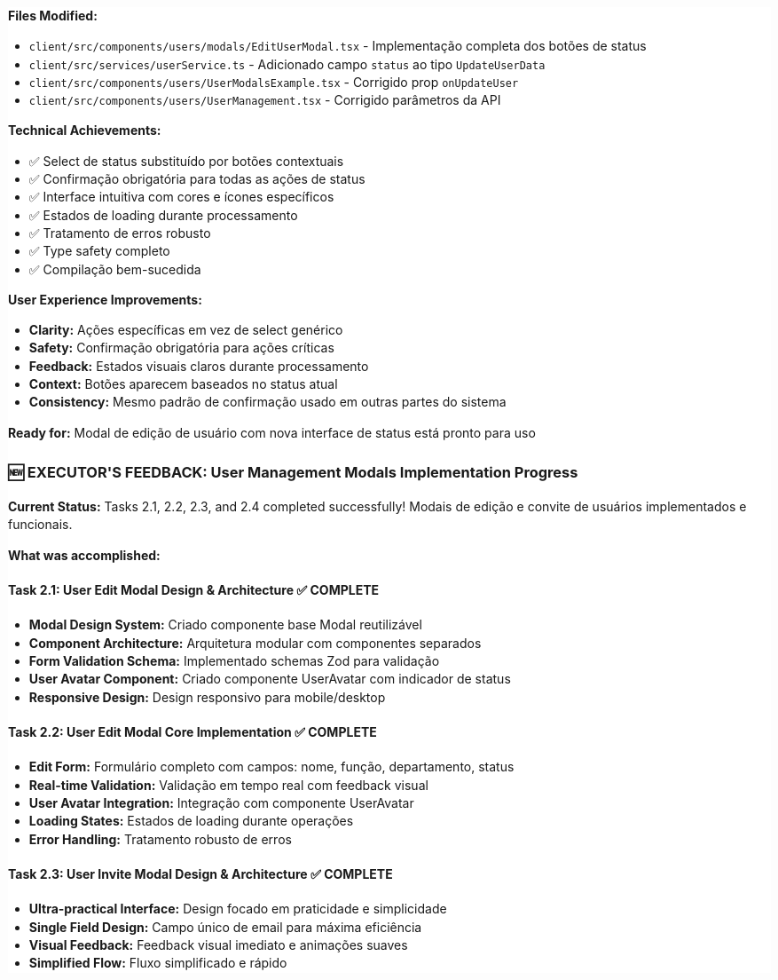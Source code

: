 **Files Modified:**
- `client/src/components/users/modals/EditUserModal.tsx` - Implementação completa dos botões de status
- `client/src/services/userService.ts` - Adicionado campo `status` ao tipo `UpdateUserData`
- `client/src/components/users/UserModalsExample.tsx` - Corrigido prop `onUpdateUser`
- `client/src/components/users/UserManagement.tsx` - Corrigido parâmetros da API

**Technical Achievements:**
- ✅ Select de status substituído por botões contextuais
- ✅ Confirmação obrigatória para todas as ações de status
- ✅ Interface intuitiva com cores e ícones específicos
- ✅ Estados de loading durante processamento
- ✅ Tratamento de erros robusto
- ✅ Type safety completo
- ✅ Compilação bem-sucedida

**User Experience Improvements:**
- **Clarity:** Ações específicas em vez de select genérico
- **Safety:** Confirmação obrigatória para ações críticas
- **Feedback:** Estados visuais claros durante processamento
- **Context:** Botões aparecem baseados no status atual
- **Consistency:** Mesmo padrão de confirmação usado em outras partes do sistema

**Ready for:** Modal de edição de usuário com nova interface de status está pronto para uso

### 🆕 EXECUTOR'S FEEDBACK: User Management Modals Implementation Progress

**Current Status:** Tasks 2.1, 2.2, 2.3, and 2.4 completed successfully! Modais de edição e convite de usuários implementados e funcionais.

**What was accomplished:**

#### Task 2.1: User Edit Modal Design & Architecture ✅ COMPLETE
- **Modal Design System:** Criado componente base Modal reutilizável
- **Component Architecture:** Arquitetura modular com componentes separados
- **Form Validation Schema:** Implementado schemas Zod para validação
- **User Avatar Component:** Criado componente UserAvatar com indicador de status
- **Responsive Design:** Design responsivo para mobile/desktop

#### Task 2.2: User Edit Modal Core Implementation ✅ COMPLETE
- **Edit Form:** Formulário completo com campos: nome, função, departamento, status
- **Real-time Validation:** Validação em tempo real com feedback visual
- **User Avatar Integration:** Integração com componente UserAvatar
- **Loading States:** Estados de loading durante operações
- **Error Handling:** Tratamento robusto de erros

#### Task 2.3: User Invite Modal Design & Architecture ✅ COMPLETE
- **Ultra-practical Interface:** Design focado em praticidade e simplicidade
- **Single Field Design:** Campo único de email para máxima eficiência
- **Visual Feedback:** Feedback visual imediato e animações suaves
- **Simplified Flow:** Fluxo simplificado e rápido
